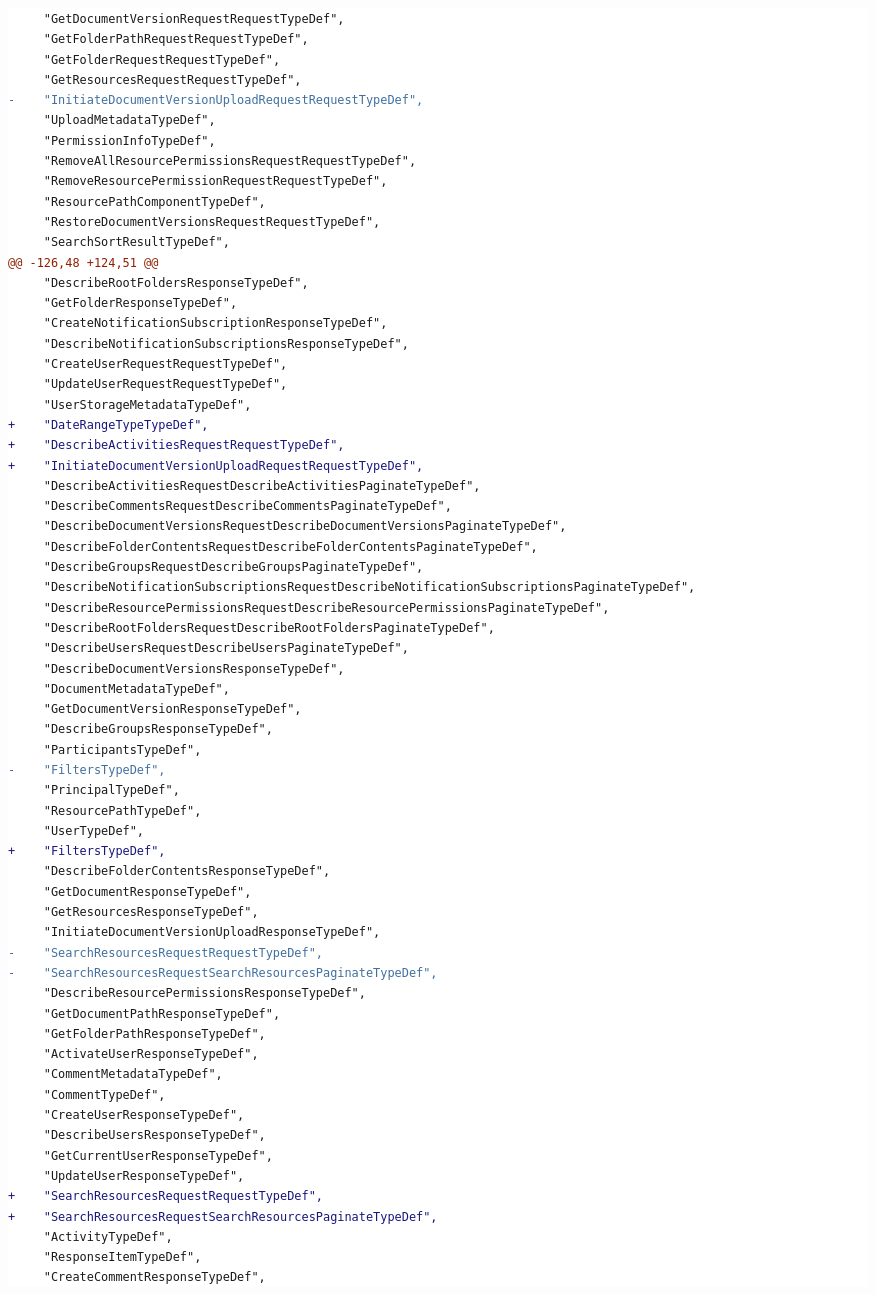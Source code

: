```diff
     "GetDocumentVersionRequestRequestTypeDef",
     "GetFolderPathRequestRequestTypeDef",
     "GetFolderRequestRequestTypeDef",
     "GetResourcesRequestRequestTypeDef",
-    "InitiateDocumentVersionUploadRequestRequestTypeDef",
     "UploadMetadataTypeDef",
     "PermissionInfoTypeDef",
     "RemoveAllResourcePermissionsRequestRequestTypeDef",
     "RemoveResourcePermissionRequestRequestTypeDef",
     "ResourcePathComponentTypeDef",
     "RestoreDocumentVersionsRequestRequestTypeDef",
     "SearchSortResultTypeDef",
@@ -126,48 +124,51 @@
     "DescribeRootFoldersResponseTypeDef",
     "GetFolderResponseTypeDef",
     "CreateNotificationSubscriptionResponseTypeDef",
     "DescribeNotificationSubscriptionsResponseTypeDef",
     "CreateUserRequestRequestTypeDef",
     "UpdateUserRequestRequestTypeDef",
     "UserStorageMetadataTypeDef",
+    "DateRangeTypeTypeDef",
+    "DescribeActivitiesRequestRequestTypeDef",
+    "InitiateDocumentVersionUploadRequestRequestTypeDef",
     "DescribeActivitiesRequestDescribeActivitiesPaginateTypeDef",
     "DescribeCommentsRequestDescribeCommentsPaginateTypeDef",
     "DescribeDocumentVersionsRequestDescribeDocumentVersionsPaginateTypeDef",
     "DescribeFolderContentsRequestDescribeFolderContentsPaginateTypeDef",
     "DescribeGroupsRequestDescribeGroupsPaginateTypeDef",
     "DescribeNotificationSubscriptionsRequestDescribeNotificationSubscriptionsPaginateTypeDef",
     "DescribeResourcePermissionsRequestDescribeResourcePermissionsPaginateTypeDef",
     "DescribeRootFoldersRequestDescribeRootFoldersPaginateTypeDef",
     "DescribeUsersRequestDescribeUsersPaginateTypeDef",
     "DescribeDocumentVersionsResponseTypeDef",
     "DocumentMetadataTypeDef",
     "GetDocumentVersionResponseTypeDef",
     "DescribeGroupsResponseTypeDef",
     "ParticipantsTypeDef",
-    "FiltersTypeDef",
     "PrincipalTypeDef",
     "ResourcePathTypeDef",
     "UserTypeDef",
+    "FiltersTypeDef",
     "DescribeFolderContentsResponseTypeDef",
     "GetDocumentResponseTypeDef",
     "GetResourcesResponseTypeDef",
     "InitiateDocumentVersionUploadResponseTypeDef",
-    "SearchResourcesRequestRequestTypeDef",
-    "SearchResourcesRequestSearchResourcesPaginateTypeDef",
     "DescribeResourcePermissionsResponseTypeDef",
     "GetDocumentPathResponseTypeDef",
     "GetFolderPathResponseTypeDef",
     "ActivateUserResponseTypeDef",
     "CommentMetadataTypeDef",
     "CommentTypeDef",
     "CreateUserResponseTypeDef",
     "DescribeUsersResponseTypeDef",
     "GetCurrentUserResponseTypeDef",
     "UpdateUserResponseTypeDef",
+    "SearchResourcesRequestRequestTypeDef",
+    "SearchResourcesRequestSearchResourcesPaginateTypeDef",
     "ActivityTypeDef",
     "ResponseItemTypeDef",
     "CreateCommentResponseTypeDef",
```